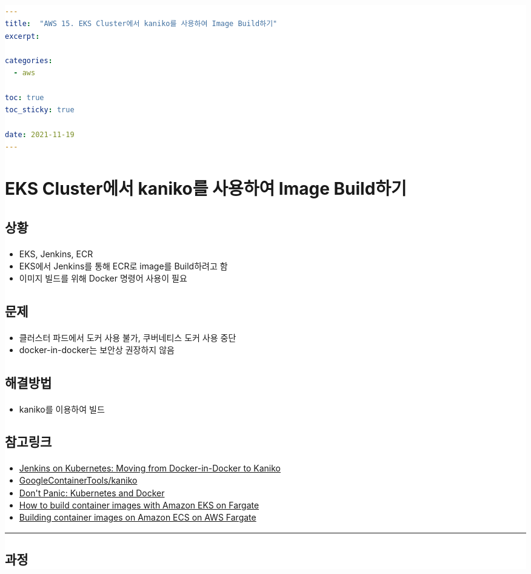 ```yaml
---
title:  "AWS 15. EKS Cluster에서 kaniko를 사용하여 Image Build하기"
excerpt:

categories:
  - aws

toc: true
toc_sticky: true
 
date: 2021-11-19
---
```


# EKS Cluster에서 kaniko를 사용하여 Image Build하기

## 상황

* EKS, Jenkins, ECR
* EKS에서 Jenkins를 통해 ECR로 image를 Build하려고 함
* 이미지 빌드를 위해 Docker 명령어 사용이 필요

## 문제

* 클러스터 파드에서 도커 사용 불가, 쿠버네티스 도커 사용 중단
* docker-in-docker는 보안상 권장하지 않음

## 해결방법

* kaniko를 이용하여 빌드

## 참고링크

* [Jenkins on Kubernetes: Moving from Docker-in-Docker to Kaniko](https://faun.pub/jenkins-on-kubernetes-moving-from-docker-in-docker-to-kaniko-b48d1a240349)  
* [GoogleContainerTools/kaniko](https://github.com/GoogleContainerTools/kaniko#pushing-to-amazon-ecr)  
* [Don't Panic: Kubernetes and Docker](https://kubernetes.io/ko/blog/2020/12/02/dont-panic-kubernetes-and-docker/)
* [How to build container images with Amazon EKS on Fargate](https://aws.amazon.com/blogs/containers/how-to-build-container-images-with-amazon-eks-on-fargate/)
* [Building container images on Amazon ECS on AWS Fargate](https://aws.amazon.com/blogs/containers/building-container-images-on-amazon-ecs-on-aws-fargate/)

---

## 과정
